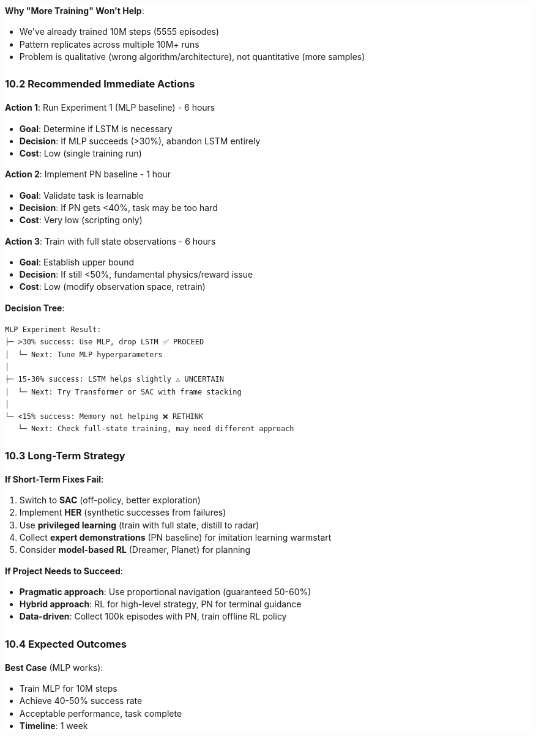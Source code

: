 **Why "More Training" Won't Help**:
- We've already trained 10M steps (5555 episodes)
- Pattern replicates across multiple 10M+ runs
- Problem is qualitative (wrong algorithm/architecture), not quantitative (more samples)

### 10.2 Recommended Immediate Actions

**Action 1**: Run Experiment 1 (MLP baseline) - 6 hours
- **Goal**: Determine if LSTM is necessary
- **Decision**: If MLP succeeds (>30%), abandon LSTM entirely
- **Cost**: Low (single training run)

**Action 2**: Implement PN baseline - 1 hour
- **Goal**: Validate task is learnable
- **Decision**: If PN gets <40%, task may be too hard
- **Cost**: Very low (scripting only)

**Action 3**: Train with full state observations - 6 hours
- **Goal**: Establish upper bound
- **Decision**: If still <50%, fundamental physics/reward issue
- **Cost**: Low (modify observation space, retrain)

**Decision Tree**:
```
MLP Experiment Result:
├─ >30% success: Use MLP, drop LSTM ✅ PROCEED
│  └─ Next: Tune MLP hyperparameters
│
├─ 15-30% success: LSTM helps slightly ⚠️ UNCERTAIN
│  └─ Next: Try Transformer or SAC with frame stacking
│
└─ <15% success: Memory not helping ❌ RETHINK
   └─ Next: Check full-state training, may need different approach
```

### 10.3 Long-Term Strategy

**If Short-Term Fixes Fail**:
1. Switch to **SAC** (off-policy, better exploration)
2. Implement **HER** (synthetic successes from failures)
3. Use **privileged learning** (train with full state, distill to radar)
4. Collect **expert demonstrations** (PN baseline) for imitation learning warmstart
5. Consider **model-based RL** (Dreamer, Planet) for planning

**If Project Needs to Succeed**:
- **Pragmatic approach**: Use proportional navigation (guaranteed 50-60%)
- **Hybrid approach**: RL for high-level strategy, PN for terminal guidance
- **Data-driven**: Collect 100k episodes with PN, train offline RL policy

### 10.4 Expected Outcomes

**Best Case** (MLP works):
- Train MLP for 10M steps
- Achieve 40-50% success rate
- Acceptable performance, task complete
- **Timeline**: 1 week
